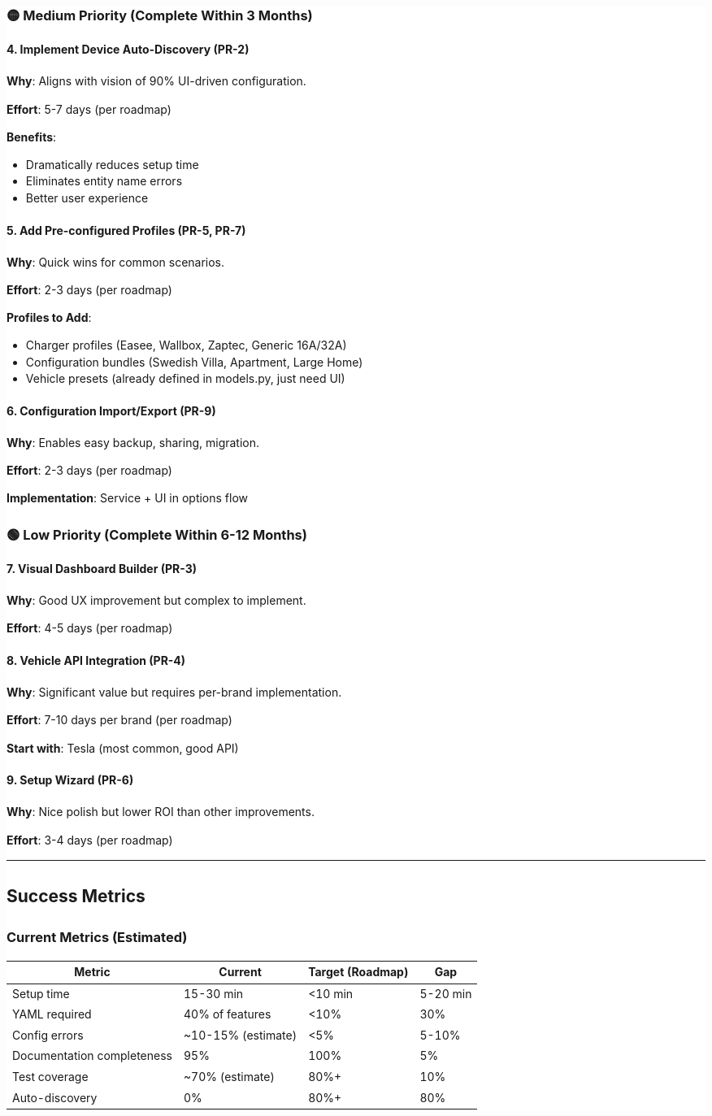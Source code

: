 ### 🟡 Medium Priority (Complete Within 3 Months)

#### 4. Implement Device Auto-Discovery (PR-2)
**Why**: Aligns with vision of 90% UI-driven configuration.

**Effort**: 5-7 days (per roadmap)

**Benefits**:
- Dramatically reduces setup time
- Eliminates entity name errors
- Better user experience

#### 5. Add Pre-configured Profiles (PR-5, PR-7)
**Why**: Quick wins for common scenarios.

**Effort**: 2-3 days (per roadmap)

**Profiles to Add**:
- Charger profiles (Easee, Wallbox, Zaptec, Generic 16A/32A)
- Configuration bundles (Swedish Villa, Apartment, Large Home)
- Vehicle presets (already defined in models.py, just need UI)

#### 6. Configuration Import/Export (PR-9)
**Why**: Enables easy backup, sharing, migration.

**Effort**: 2-3 days (per roadmap)

**Implementation**: Service + UI in options flow

### 🟢 Low Priority (Complete Within 6-12 Months)

#### 7. Visual Dashboard Builder (PR-3)
**Why**: Good UX improvement but complex to implement.

**Effort**: 4-5 days (per roadmap)

#### 8. Vehicle API Integration (PR-4)
**Why**: Significant value but requires per-brand implementation.

**Effort**: 7-10 days per brand (per roadmap)

**Start with**: Tesla (most common, good API)

#### 9. Setup Wizard (PR-6)
**Why**: Nice polish but lower ROI than other improvements.

**Effort**: 3-4 days (per roadmap)

---

## Success Metrics

### Current Metrics (Estimated)

| Metric | Current | Target (Roadmap) | Gap |
|--------|---------|------------------|-----|
| Setup time | 15-30 min | <10 min | 5-20 min |
| YAML required | 40% of features | <10% | 30% |
| Config errors | ~10-15% (estimate) | <5% | 5-10% |
| Documentation completeness | 95% | 100% | 5% |
| Test coverage | ~70% (estimate) | 80%+ | 10% |
| Auto-discovery | 0% | 80%+ | 80% |
